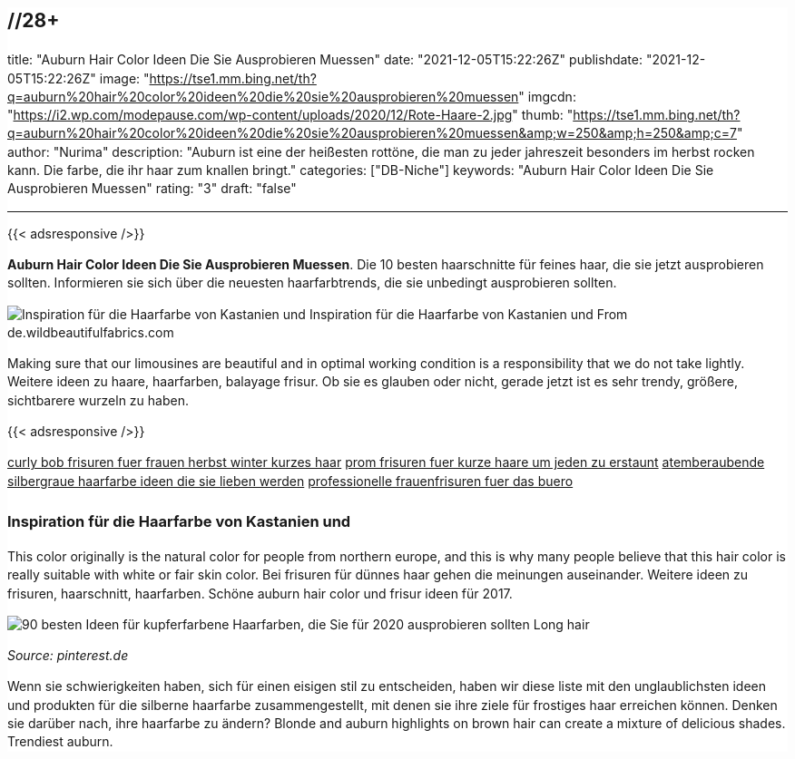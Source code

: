 //28+
---
title: "Auburn Hair Color Ideen Die Sie Ausprobieren Muessen"
date: "2021-12-05T15:22:26Z"
publishdate: "2021-12-05T15:22:26Z"
image: "https://tse1.mm.bing.net/th?q=auburn%20hair%20color%20ideen%20die%20sie%20ausprobieren%20muessen"
imgcdn: "https://i2.wp.com/modepause.com/wp-content/uploads/2020/12/Rote-Haare-2.jpg"
thumb: "https://tse1.mm.bing.net/th?q=auburn%20hair%20color%20ideen%20die%20sie%20ausprobieren%20muessen&amp;w=250&amp;h=250&amp;c=7"
author: "Nurima"
description: "Auburn ist eine der heißesten rottöne, die man zu jeder jahreszeit besonders im herbst rocken kann. Die farbe, die ihr haar zum knallen bringt."
categories: ["DB-Niche"]
keywords: "Auburn Hair Color Ideen Die Sie Ausprobieren Muessen"
rating: "3"
draft: "false"

---


{{< adsresponsive />}}

**Auburn Hair Color Ideen Die Sie Ausprobieren Muessen**. Die 10 besten haarschnitte für feines haar, die sie jetzt ausprobieren sollten. Informieren sie sich über die neuesten haarfarbtrends, die sie unbedingt ausprobieren sollten.


![Inspiration für die Haarfarbe von Kastanien und](https://tse1.mm.bing.net/th?q=auburn%20hair%20color%20ideen%20die%20sie%20ausprobieren%20muessen "Inspiration für die Haarfarbe von Kastanien und")
Inspiration für die Haarfarbe von Kastanien und From de.wildbeautifulfabrics.com

Making sure that our limousines are beautiful and in optimal working condition is a responsibility that we do not take lightly. Weitere ideen zu haare, haarfarben, balayage frisur. Ob sie es glauben oder nicht, gerade jetzt ist es sehr trendy, größere, sichtbarere wurzeln zu haben.

{{< adsresponsive />}}

[curly bob frisuren fuer frauen herbst winter kurzes haar](/curly-bob-frisuren-fuer-frauen-herbst-winter-kurzes-haar/) [prom frisuren fuer kurze haare um jeden zu erstaunt](/prom-frisuren-fuer-kurze-haare-um-jeden-zu-erstaunt/) [atemberaubende silbergraue haarfarbe ideen die sie lieben werden](/atemberaubende-silbergraue-haarfarbe-ideen-die-sie-lieben-werden/) [professionelle frauenfrisuren fuer das buero](/professionelle-frauenfrisuren-fuer-das-buero/) 

### Inspiration für die Haarfarbe von Kastanien und
This color originally is the natural color for people from northern europe, and this is why many people believe that this hair color is really suitable with white or fair skin color. Bei frisuren für dünnes haar gehen die meinungen auseinander. Weitere ideen zu frisuren, haarschnitt, haarfarben. Schöne auburn hair color und frisur ideen für 2017.


![90 besten Ideen für kupferfarbene Haarfarben, die Sie für 2020 ausprobieren sollten Long hair](https://i.pinimg.com/originals/13/b9/11/13b9118842262ab0344b1217af55ad73.jpg "90 besten Ideen für kupferfarbene Haarfarben, die Sie für 2020 ausprobieren sollten Long hair")

*Source: pinterest.de*

Wenn sie schwierigkeiten haben, sich für einen eisigen stil zu entscheiden, haben wir diese liste mit den unglaublichsten ideen und produkten für die silberne haarfarbe zusammengestellt, mit denen sie ihre ziele für frostiges haar erreichen können. Denken sie darüber nach, ihre haarfarbe zu ändern? Blonde and auburn highlights on brown hair can create a mixture of delicious shades. Trendiest auburn.
